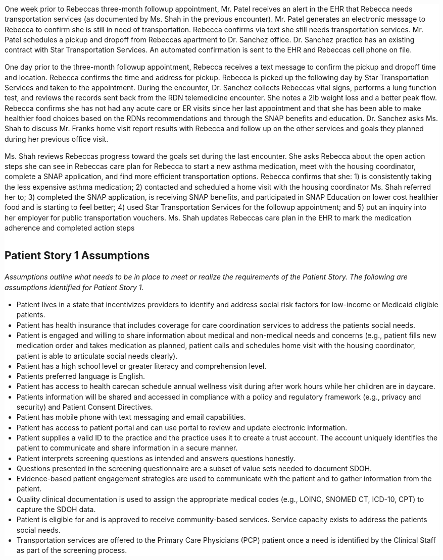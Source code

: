 One week prior to Rebeccas three-month followup appointment, Mr. Patel receives an alert in the EHR that Rebecca needs transportation services (as documented by Ms. Shah in the previous encounter).  Mr. Patel generates an electronic message to Rebecca to confirm she is still in need of transportation.  Rebecca confirms via text she still needs transportation services.  Mr. Patel schedules a pickup and dropoff from Rebeccas apartment to Dr. Sanchez office.  Dr. Sanchez practice has an existing contract with Star Transportation Services.  An automated confirmation is sent to the EHR and Rebeccas cell phone on file.

One day prior to the three-month followup appointment, Rebecca receives a text message to confirm the pickup and dropoff time and location.  Rebecca confirms the time and address for pickup. 
Rebecca is picked up the following day by Star Transportation Services and taken to the appointment. 
During the encounter, Dr. Sanchez collects Rebeccas vital signs, performs a lung function test, and reviews the records sent back from the RDN telemedicine encounter.  She notes a 2lb weight loss and a better peak flow.  Rebecca confirms she has not had any acute care or ER visits since her last appointment and that she has been able to make healthier food choices based on the RDNs recommendations and through the SNAP benefits and education.  Dr. Sanchez asks Ms. Shah to discuss Mr. Franks home visit report results with Rebecca and follow up on the other services and goals they planned during her previous office visit.

Ms. Shah reviews Rebeccas progress toward the goals set during the last encounter.  She asks Rebecca about the open action steps she can see in Rebeccas care plan for Rebecca to start a new asthma medication, meet with the housing coordinator, complete a SNAP application, and find more efficient transportation options.  Rebecca confirms that she:  1) is consistently taking the less expensive asthma medication; 2) contacted and scheduled a home visit with the housing coordinator Ms. Shah referred her to; 3) completed the SNAP application, is receiving SNAP benefits, and participated in SNAP Education on lower cost healthier food and is starting to feel better; 4) used Star Transportation Services for the followup appointment; and 5) put an inquiry into her employer for public transportation vouchers.   Ms. Shah updates Rebeccas care plan in the EHR to mark the medication adherence and completed action steps

## Patient Story 1 Assumptions
*Assumptions outline what needs to be in place to meet or realize the requirements of the Patient Story.  The following are assumptions identified for Patient Story 1.* 
	
* Patient lives in a state that incentivizes providers to identify and address social risk factors for low-income or Medicaid eligible patients.
* Patient has health insurance that includes coverage for care coordination services to address the patients social needs.
* Patient is engaged and willing to share information about medical and non-medical needs and concerns (e.g., patient fills new medication order and takes medication as planned, patient calls and schedules home visit with the housing coordinator, patient is able to articulate social needs clearly). 
* Patient has a high school level or greater literacy and comprehension level.
* Patients preferred language is English.
* Patient has access to health carecan schedule annual wellness visit during after work hours while her children are in daycare.
* Patients information will be shared and accessed in compliance with a policy and regulatory framework (e.g., privacy and security) and Patient Consent Directives.
* Patient has mobile phone with text messaging and email capabilities.
* Patient has access to patient portal and can use portal to review and update electronic information.
* Patient supplies a valid ID to the practice and the practice uses it to create a trust account.  The account uniquely identifies the patient to communicate and share information in a secure manner. 
* Patient interprets screening questions as intended and answers questions honestly. 
* Questions presented in the screening questionnaire are a subset of value sets needed to document SDOH.
* Evidence-based patient engagement strategies are used to communicate with the patient and to gather information from the patient. 
* Quality clinical documentation is used to assign the appropriate medical codes (e.g., LOINC, SNOMED CT, ICD-10, CPT) to capture the SDOH data. 
* Patient is eligible for and is approved to receive community-based services.  Service capacity exists to address the patients social needs.
* Transportation services are offered to the Primary Care Physicians (PCP) patient once a need is identified by the Clinical Staff as part of the screening process.